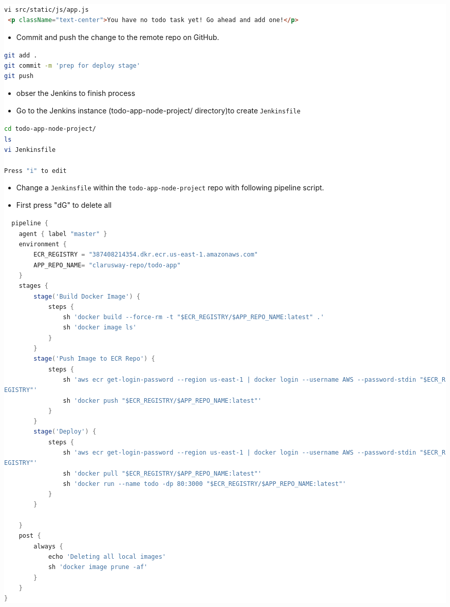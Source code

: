 ```html
vi src/static/js/app.js
 <p className="text-center">You have no todo task yet! Go ahead and add one!</p>
```

- Commit and push the change to the remote repo on GitHub.

```bash
git add .
git commit -m 'prep for deploy stage'
git push
```
- obser the Jenkins to finish process

- Go to the Jenkins instance (todo-app-node-project/ directory)to create `Jenkinsfile`
```bash
cd todo-app-node-project/
ls
vi Jenkinsfile

Press "i" to edit 
```

- Change  a `Jenkinsfile` within the `todo-app-node-project` repo with following pipeline script. 

- First press "dG" to delete all

```groovy
  pipeline {
    agent { label "master" }
    environment {
        ECR_REGISTRY = "387408214354.dkr.ecr.us-east-1.amazonaws.com"
        APP_REPO_NAME= "clarusway-repo/todo-app"
    }
    stages {
        stage('Build Docker Image') {
            steps {
                sh 'docker build --force-rm -t "$ECR_REGISTRY/$APP_REPO_NAME:latest" .'
                sh 'docker image ls'
            }
        }
        stage('Push Image to ECR Repo') {
            steps {
                sh 'aws ecr get-login-password --region us-east-1 | docker login --username AWS --password-stdin "$ECR_REGISTRY"'
                sh 'docker push "$ECR_REGISTRY/$APP_REPO_NAME:latest"'
            }
        }
        stage('Deploy') {
            steps {
                sh 'aws ecr get-login-password --region us-east-1 | docker login --username AWS --password-stdin "$ECR_REGISTRY"'
                sh 'docker pull "$ECR_REGISTRY/$APP_REPO_NAME:latest"'
                sh 'docker run --name todo -dp 80:3000 "$ECR_REGISTRY/$APP_REPO_NAME:latest"'
            }
        }

    }
    post {
        always {
            echo 'Deleting all local images'
            sh 'docker image prune -af'
        }
    }
}
```
